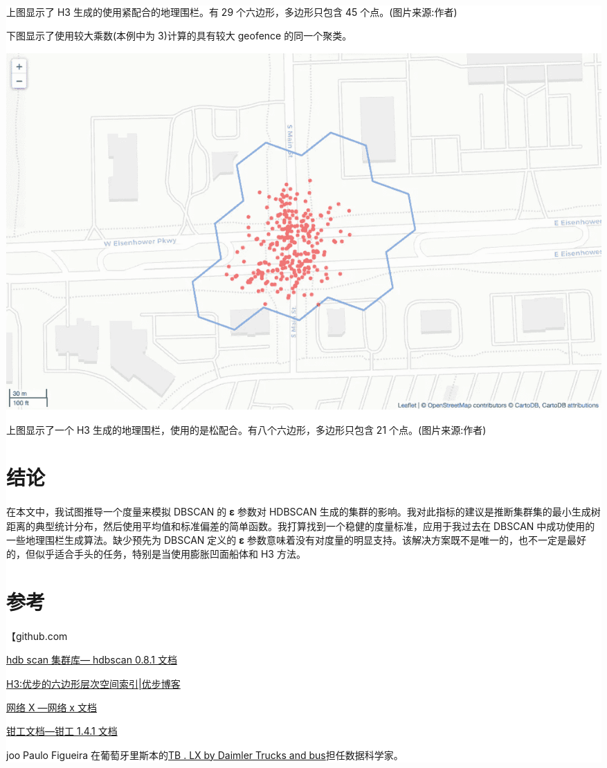 上图显示了 H3 生成的使用紧配合的地理围栏。有 29 个六边形，多边形只包含 45 个点。(图片来源:作者)

下图显示了使用较大乘数(本例中为 3)计算的具有较大 geofence 的同一个聚类。

![](img/5465d51eaf9e57889a2726eae938df7a.png)

上图显示了一个 H3 生成的地理围栏，使用的是松配合。有八个六边形，多边形只包含 21 个点。(图片来源:作者)

# 结论

在本文中，我试图推导一个度量来模拟 DBSCAN 的 **ε** 参数对 HDBSCAN 生成的集群的影响。我对此指标的建议是推断集群集的最小生成树距离的典型统计分布，然后使用平均值和标准偏差的简单函数。我打算找到一个稳健的度量标准，应用于我过去在 DBSCAN 中成功使用的一些地理围栏生成算法。缺少预先为 DBSCAN 定义的 **ε** 参数意味着没有对度量的明显支持。该解决方案既不是唯一的，也不一定是最好的，但似乎适合手头的任务，特别是当使用膨胀凹面船体和 H3 方法。

# 参考

【github.com 

[hdb scan 集群库— hdbscan 0.8.1 文档](https://hdbscan.readthedocs.io/en/latest/index.html)

[H3:优步的六边形层次空间索引|优步博客](https://www.uber.com/en-PT/blog/h3/)

[网络 X —网络 x 文档](https://networkx.org/)

[钳工文档—钳工 1.4.1 文档](https://fitter.readthedocs.io/en/latest/)

joo Paulo Figueira 在葡萄牙里斯本的[TB . LX by Daimler Trucks and bus](https://tblx.io/)担任数据科学家。